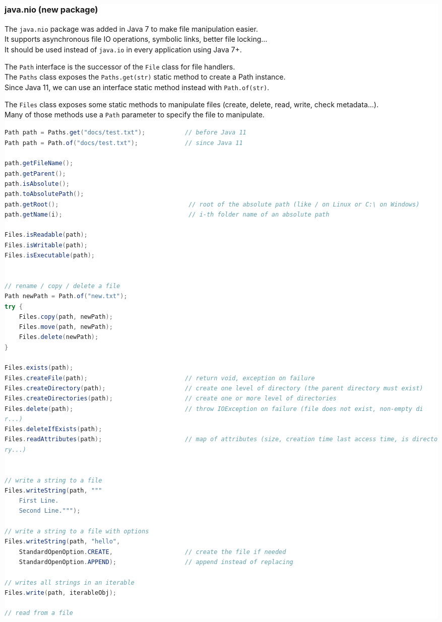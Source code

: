 ### java.nio (new package)

The `java.nio` package was added in Java 7 to make file manipulation easier.  
It supports asynchronous file IO operations, symbolic links, better file locking...  
It should be used instead of `java.io` in every application using Java 7+.

The `Path` interface is the successor of the `File` class for file handlers.  
The `Paths` class exposes the `Paths.get(str)` static method to create a Path instance.  
Since Java 11, we can use an interface static method instead with `Path.of(str)`.

The `Files` class exposes some static methods to manipulate files (create, delete, read, write, check metadata...).  
Many of those methods use a `Path` parameter to specify the file to manipulate.

```java
Path path = Paths.get("docs/test.txt");           // before Java 11
Path path = Path.of("docs/test.txt");             // since Java 11

path.getFileName();
path.getParent();
path.isAbsolute();
path.toAbsolutePath();
path.getRoot();                                    // root of the absolute path (like / on Linux or C:\ on Windows)
path.getName(i);                                   // i-th folder name of an absolute path

Files.isReadable(path);
Files.isWritable(path);
Files.isExecutable(path);


// rename / copy / delete a file
Path newPath = Path.of("new.txt");
try {
    Files.copy(path, newPath);
    Files.move(path, newPath);
    Files.delete(newPath);
}

Files.exists(path);
Files.createFile(path);                           // return void, exception on failure
Files.createDirectory(path);                      // create one level of directory (the parent directory must exist)
Files.createDirectories(path);                    // create one or more level of directories
Files.delete(path);                               // throw IOException on failure (file does not exist, non-empty dir...)
Files.deleteIfExists(path);
Files.readAttributes(path);                       // map of attributes (size, creation time last access time, is directory...)


// write a string to a file
Files.writeString(path, """
    First Line.
    Second Line.""");

// write a string to a file with options
Files.writeString(path, "hello",
    StandardOpenOption.CREATE,                    // create the file if needed
    StandardOpenOption.APPEND);                   // append instead of replacing

// writes all strings in an iterable
Files.write(path, iterableObj);

// read from a file
```